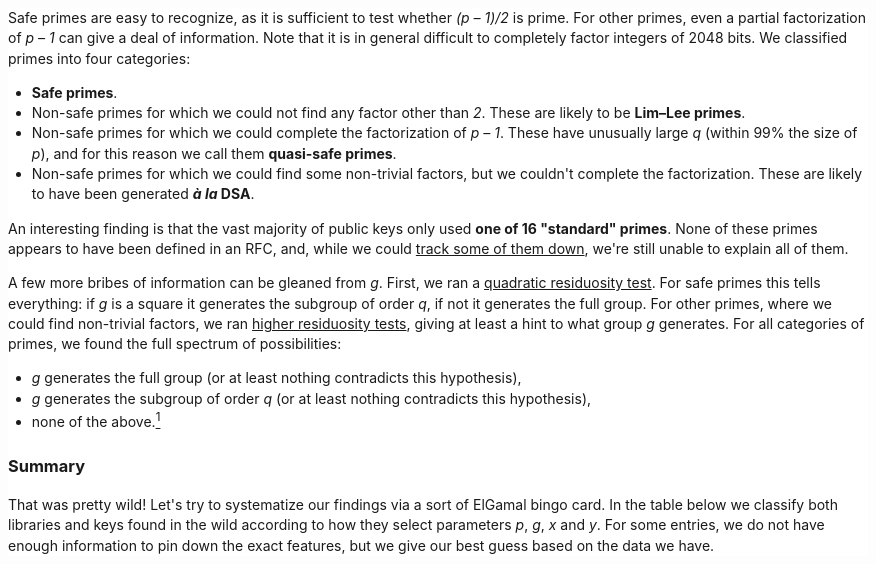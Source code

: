 Safe primes are easy to recognize, as it is sufficient to test whether
*(p – 1)/2* is prime.  For other primes, even a partial factorization of
*p – 1* can give a deal of information.  Note that it is in general
difficult to completely factor integers of 2048 bits.  We classified
primes into four categories:

- **Safe primes**.
- Non-safe primes for which we could not find any factor other than
  *2*.  These are likely to be **Lim–Lee primes**.
- Non-safe primes for which we could complete the factorization of
  *p – 1*.  These have unusually large *q* (within 99% the size of *p*),
  and for this reason we call them **quasi-safe primes**.
- Non-safe primes for which we could find some non-trivial factors,
  but we couldn't complete the factorization.  These are likely to
  have been generated **_à la_ DSA**.

An interesting finding is that the vast majority of public keys only
used **one of 16 "standard" primes**.  None of these primes appears to
have been defined in an RFC, and, while we could [track some of them
down](https://github.com/openvswitch/ovs/blob/master/lib/dhparams.c),
we're still unable to explain all of them.

A few more bribes of information can be gleaned from *g*.  First, we
ran a [quadratic residuosity
test](https://en.wikipedia.org/wiki/Quadratic_residue).  For safe
primes this tells everything: if *g* is a square it generates the
subgroup of order *q*, if not it generates the full group.  For other
primes, where we could find non-trivial factors, we ran [higher
residuosity
tests](https://en.wikipedia.org/wiki/Higher_residuosity_problem),
giving at least a hint to what group *g* generates.  For all
categories of primes, we found the full spectrum of possibilities:

- *g* generates the full group (or at least nothing contradicts this
  hypothesis),
- *g* generates the subgroup of order *q* (or at least nothing
  contradicts this hypothesis),
- none of the above.[^3]

[^3]: This last one is an unusual choice, which an implementation
    could end up doing if it was simply taking a fixed *g* or drawing
    it at random, without further checks.  Although unusual, it is
    unlikely to compromise security.


### Summary

That was pretty wild!  Let's try to systematize our findings via a
sort of ElGamal bingo card.  In the table below we classify both
libraries and keys found in the wild according to how they select
parameters *p*, *g*, *x* and *y*.  For some entries, we do not have
enough information to pin down the exact features, but we give our
best guess based on the data we have.


<style>
  #bingo { margin: auto; }
  #bingo td, #bingo th { text-align: center; }
  #bingo th { padding: 0 2px; }
  #bingo td:nth-child(11), #bingo td:last-child { text-align: right; }
  #bingo td:first-child { text-align: left; }
  #bingo td:nth-child(1),
  #bingo td:nth-child(5),
  #bingo td:nth-child(8),
  #bingo td:nth-child(10),
  #bingo tr:last-child th:nth-child(1),
  #bingo tr:last-child th:nth-child(5),
  #bingo tr:last-child th:nth-child(8),

[^1]: Chae Hoon Lim, Pil Joong Lee. ["A key recovery attack on
[^2]: In practice, RSA appears to be the most popular encryption
[^4]: In the [CCS '21 paper](https://eprint.iacr.org/2021/923) we use
[^5]: These are not *literally* the bits of *z* seen as an integer in
[^6]: Paul C. van Oorschot, Michael J. Wiener. ["On Diffie–Hellman Key
[^7]: We did not thoroughly test the harvested public keys for this
[^8]: The quasi-safe primes we observed do contain some small factors,